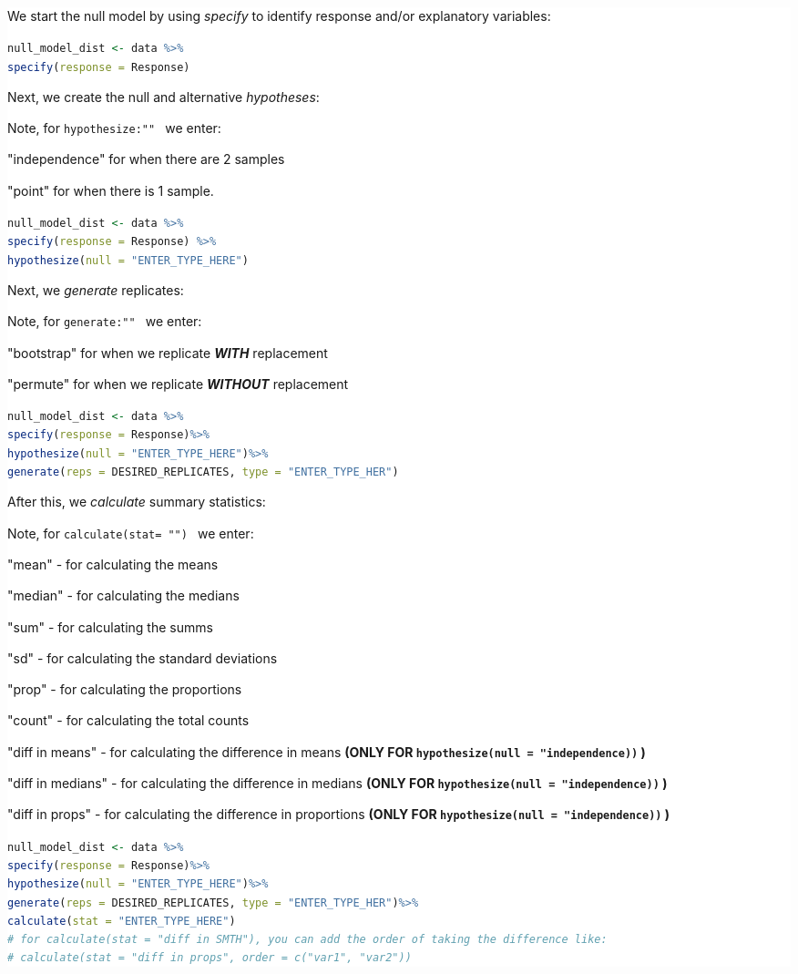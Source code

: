 We start the null model by using *specify* to identify response and/or explanatory variables:

```r
null_model_dist <- data %>%
specify(response = Response)
```
Next, we create the null and alternative *hypotheses*:

Note, for ``hypothesize:"" `` we enter:

"independence" for when there are 2 samples

"point" for when there is 1 sample.

```r
null_model_dist <- data %>%
specify(response = Response) %>% 
hypothesize(null = "ENTER_TYPE_HERE")
```

Next, we *generate* replicates:

Note, for ``generate:"" `` we enter:

"bootstrap" for when we replicate ***WITH*** replacement

"permute" for when we replicate ***WITHOUT*** replacement

```r
null_model_dist <- data %>%
specify(response = Response)%>%
hypothesize(null = "ENTER_TYPE_HERE")%>%
generate(reps = DESIRED_REPLICATES, type = "ENTER_TYPE_HER")
```

After this, we *calculate* summary statistics:

Note, for ``calculate(stat= "") `` we enter:

"mean" - for calculating the means

"median" - for calculating the medians

"sum" - for calculating the summs

"sd" - for calculating the standard deviations

"prop" - for calculating the proportions

"count" - for calculating the total counts

"diff in means" - for calculating the difference in means **(ONLY FOR ``hypothesize(null = "independence))`` )**

"diff in medians" - for calculating the difference in medians **(ONLY FOR ``hypothesize(null = "independence))`` )**

"diff in props" - for calculating the difference in proportions **(ONLY FOR ``hypothesize(null = "independence))`` )** 

```r
null_model_dist <- data %>%
specify(response = Response)%>%
hypothesize(null = "ENTER_TYPE_HERE")%>%
generate(reps = DESIRED_REPLICATES, type = "ENTER_TYPE_HER")%>%
calculate(stat = "ENTER_TYPE_HERE")
# for calculate(stat = "diff in SMTH"), you can add the order of taking the difference like:
# calculate(stat = "diff in props", order = c("var1", "var2"))
```
